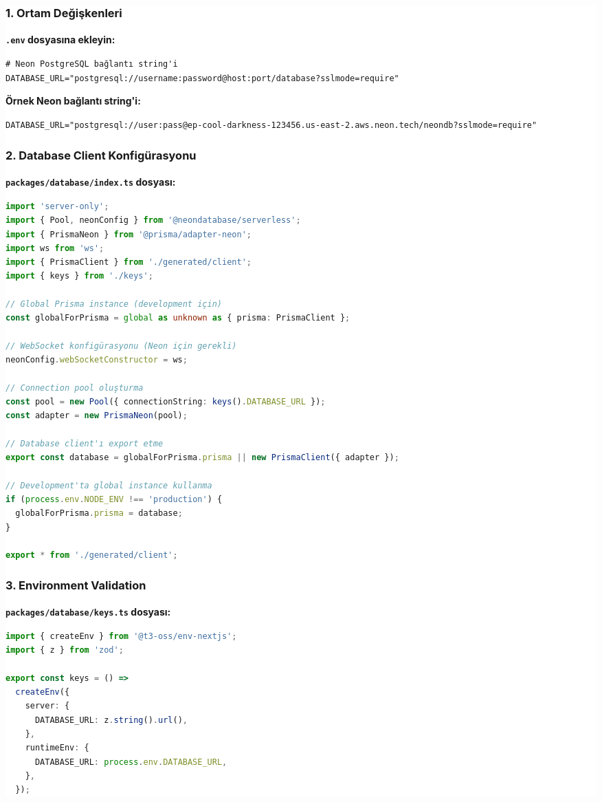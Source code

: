 ### 1. Ortam Değişkenleri

**`.env` dosyasına ekleyin:**

```env
# Neon PostgreSQL bağlantı string'i
DATABASE_URL="postgresql://username:password@host:port/database?sslmode=require"
```

**Örnek Neon bağlantı string'i:**
```env
DATABASE_URL="postgresql://user:pass@ep-cool-darkness-123456.us-east-2.aws.neon.tech/neondb?sslmode=require"
```

### 2. Database Client Konfigürasyonu

**`packages/database/index.ts` dosyası:**

```typescript
import 'server-only';
import { Pool, neonConfig } from '@neondatabase/serverless';
import { PrismaNeon } from '@prisma/adapter-neon';
import ws from 'ws';
import { PrismaClient } from './generated/client';
import { keys } from './keys';

// Global Prisma instance (development için)
const globalForPrisma = global as unknown as { prisma: PrismaClient };

// WebSocket konfigürasyonu (Neon için gerekli)
neonConfig.webSocketConstructor = ws;

// Connection pool oluşturma
const pool = new Pool({ connectionString: keys().DATABASE_URL });
const adapter = new PrismaNeon(pool);

// Database client'ı export etme
export const database = globalForPrisma.prisma || new PrismaClient({ adapter });

// Development'ta global instance kullanma
if (process.env.NODE_ENV !== 'production') {
  globalForPrisma.prisma = database;
}

export * from './generated/client';
```

### 3. Environment Validation

**`packages/database/keys.ts` dosyası:**

```typescript
import { createEnv } from '@t3-oss/env-nextjs';
import { z } from 'zod';

export const keys = () =>
  createEnv({
    server: {
      DATABASE_URL: z.string().url(),
    },
    runtimeEnv: {
      DATABASE_URL: process.env.DATABASE_URL,
    },
  });
```
